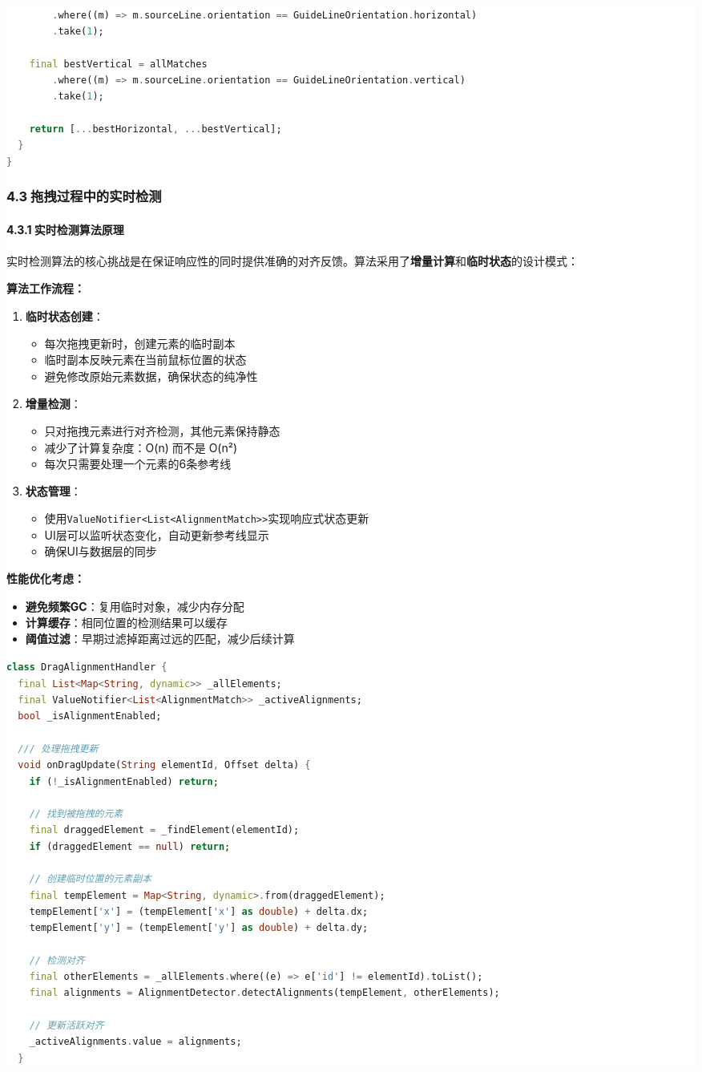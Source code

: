 ```dart
        .where((m) => m.sourceLine.orientation == GuideLineOrientation.horizontal)
        .take(1);
    
    final bestVertical = allMatches
        .where((m) => m.sourceLine.orientation == GuideLineOrientation.vertical)
        .take(1);
    
    return [...bestHorizontal, ...bestVertical];
  }
}
```

### 4.3 拖拽过程中的实时检测

#### 4.3.1 实时检测算法原理

实时检测算法的核心挑战是在保证响应性的同时提供准确的对齐反馈。算法采用了**增量计算**和**临时状态**的设计模式：

**算法工作流程：**

1. **临时状态创建**：
   - 每次拖拽更新时，创建元素的临时副本
   - 临时副本反映元素在当前鼠标位置的状态
   - 避免修改原始元素数据，确保状态的纯净性

2. **增量检测**：
   - 只对拖拽元素进行对齐检测，其他元素保持静态
   - 减少了计算复杂度：O(n) 而不是 O(n²)
   - 每次只需要处理一个元素的6条参考线

3. **状态管理**：
   - 使用`ValueNotifier<List<AlignmentMatch>>`实现响应式状态更新
   - UI层可以监听状态变化，自动更新参考线显示
   - 确保UI与数据层的同步

**性能优化考虑：**

- **避免频繁GC**：复用临时对象，减少内存分配
- **计算缓存**：相同位置的检测结果可以缓存
- **阈值过滤**：早期过滤掉距离过远的匹配，减少后续计算

```dart
class DragAlignmentHandler {
  final List<Map<String, dynamic>> _allElements;
  final ValueNotifier<List<AlignmentMatch>> _activeAlignments;
  bool _isAlignmentEnabled;
  
  /// 处理拖拽更新
  void onDragUpdate(String elementId, Offset delta) {
    if (!_isAlignmentEnabled) return;
    
    // 找到被拖拽的元素
    final draggedElement = _findElement(elementId);
    if (draggedElement == null) return;
    
    // 创建临时位置的元素副本
    final tempElement = Map<String, dynamic>.from(draggedElement);
    tempElement['x'] = (tempElement['x'] as double) + delta.dx;
    tempElement['y'] = (tempElement['y'] as double) + delta.dy;
    
    // 检测对齐
    final otherElements = _allElements.where((e) => e['id'] != elementId).toList();
    final alignments = AlignmentDetector.detectAlignments(tempElement, otherElements);
    
    // 更新活跃对齐
    _activeAlignments.value = alignments;
  }
```